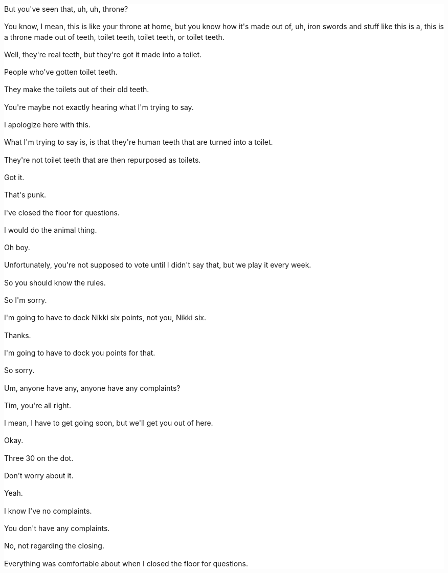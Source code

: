 But you've seen that, uh, uh, throne?

You know, I mean, this is like your throne at home, but you know how it's made out of, uh, iron swords and stuff like this is a, this is a throne made out of teeth, toilet teeth, toilet teeth, or toilet teeth.

Well, they're real teeth, but they're got it made into a toilet.

People who've gotten toilet teeth.

They make the toilets out of their old teeth.

You're maybe not exactly hearing what I'm trying to say.

I apologize here with this.

What I'm trying to say is, is that they're human teeth that are turned into a toilet.

They're not toilet teeth that are then repurposed as toilets.

Got it.

That's punk.

I've closed the floor for questions.

I would do the animal thing.

Oh boy.

Unfortunately, you're not supposed to vote until I didn't say that, but we play it every week.

So you should know the rules.

So I'm sorry.

I'm going to have to dock Nikki six points, not you, Nikki six.

Thanks.

I'm going to have to dock you points for that.

So sorry.

Um, anyone have any, anyone have any complaints?

Tim, you're all right.

I mean, I have to get going soon, but we'll get you out of here.

Okay.

Three 30 on the dot.

Don't worry about it.

Yeah.

I know I've no complaints.

You don't have any complaints.

No, not regarding the closing.

Everything was comfortable about when I closed the floor for questions.
